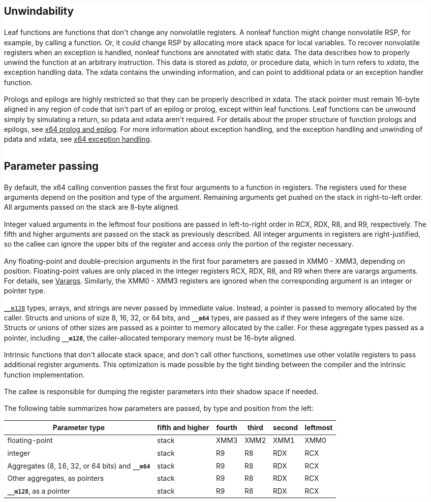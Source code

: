 ## Unwindability

Leaf functions are functions that don't change any nonvolatile registers. A nonleaf function might change nonvolatile RSP, for example, by calling a function. Or, it could change RSP by allocating more stack space for local variables. To recover nonvolatile registers when an exception is handled, nonleaf functions are annotated with static data. The data describes how to properly unwind the function at an arbitrary instruction. This data is stored as *pdata*, or procedure data, which in turn refers to *xdata*, the exception handling data. The xdata contains the unwinding information, and can point to additional pdata or an exception handler function.

Prologs and epilogs are highly restricted so that they can be properly described in xdata. The stack pointer must remain 16-byte aligned in any region of code that isn't part of an epilog or prolog, except within leaf functions. Leaf functions can be unwound simply by simulating a return, so pdata and xdata aren't required. For details about the proper structure of function prologs and epilogs, see [x64 prolog and epilog](../build/prolog-and-epilog.md). For more information about exception handling, and the exception handling and unwinding of pdata and xdata, see [x64 exception handling](../build/exception-handling-x64.md).

## Parameter passing

By default, the x64 calling convention passes the first four arguments to a function in registers. The registers used for these arguments depend on the position and type of the argument. Remaining arguments get pushed on the stack in right-to-left order. All arguments passed on the stack are 8-byte aligned.

Integer valued arguments in the leftmost four positions are passed in left-to-right order in RCX, RDX, R8, and R9, respectively. The fifth and higher arguments are passed on the stack as previously described. All integer arguments in registers are right-justified, so the callee can ignore the upper bits of the register and access only the portion of the register necessary.

Any floating-point and double-precision arguments in the first four parameters are passed in XMM0 - XMM3, depending on position. Floating-point values are only placed in the integer registers RCX, RDX, R8, and R9 when there are varargs arguments. For details, see [Varargs](#varargs). Similarly, the XMM0 - XMM3 registers are ignored when the corresponding argument is an integer or pointer type.

[`__m128`](../cpp/m128.md) types, arrays, and strings are never passed by immediate value. Instead, a pointer is passed to memory allocated by the caller. Structs and unions of size 8, 16, 32, or 64 bits, and **`__m64`** types, are passed as if they were integers of the same size. Structs or unions of other sizes are passed as a pointer to memory allocated by the caller. For these aggregate types passed as a pointer, including **`__m128`**, the caller-allocated temporary memory must be 16-byte aligned.

Intrinsic functions that don't allocate stack space, and don't call other functions, sometimes use other volatile registers to pass additional register arguments. This optimization is made possible by the tight binding between the compiler and the intrinsic function implementation.

The callee is responsible for dumping the register parameters into their shadow space if needed.

The following table summarizes how parameters are passed, by type and position from the left:

| Parameter type | fifth and higher | fourth | third | second | leftmost |
|-|-|-|-|-|-|
| floating-point | stack | XMM3 | XMM2 | XMM1 | XMM0 |
| integer | stack | R9 | R8 | RDX | RCX |
| Aggregates (8, 16, 32, or 64 bits) and **`__m64`** | stack | R9 | R8 | RDX | RCX |
| Other aggregates, as pointers | stack | R9 | R8 | RDX | RCX |
| **`__m128`**, as a pointer | stack | R9 | R8 | RDX | RCX |
